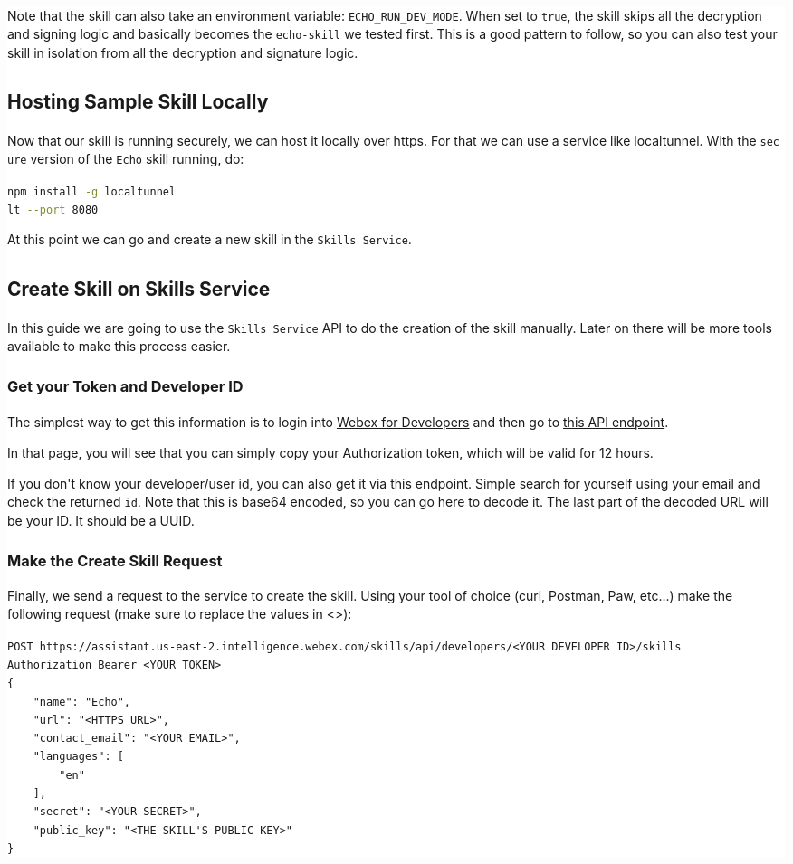Note that the skill can also take an environment variable: `ECHO_RUN_DEV_MODE`. When set to `true`, the skill skips
all the decryption and signing logic and basically becomes the `echo-skill` we tested first. This is a good
pattern to follow, so you can also test your skill in isolation from all the decryption and signature logic.

## Hosting Sample Skill Locally

Now that our skill is running securely, we can host it locally over https. For that we can use a service like
[localtunnel](https://localtunnel.github.io/www/). With the `secure` version of the `Echo` skill running, do:

```bash
npm install -g localtunnel
lt --port 8080
```

At this point we can go and create a new skill in the `Skills Service`.

## Create Skill on Skills Service

In this guide we are going to use the `Skills Service` API to do the creation of the skill manually. Later on
there will be more tools available to make this process easier.

### Get your Token and Developer ID

The simplest way to get this information is to login into [Webex for Developers](https://developer.webex.com/) and
then go to [this API endpoint](https://developer.webex.com/docs/api/v1/people/list-people).

In that page, you will see that you can simply copy your Authorization token, which will be valid for 12 hours.

If you don't know your developer/user id, you can also get it via this endpoint. Simple search for yourself
using your email and check the returned `id`. Note that this is base64 encoded, so you can go
[here](https://www.base64decode.org/) to decode it. The last part of the decoded URL will be your ID.
It should be a UUID.

### Make the Create Skill Request

Finally, we send a request to the service to create the skill. Using your tool of choice (curl, Postman,
Paw, etc...) make the following request (make sure to replace the values in <>):

```
POST https://assistant.us-east-2.intelligence.webex.com/skills/api/developers/<YOUR DEVELOPER ID>/skills
Authorization Bearer <YOUR TOKEN>
{
    "name": "Echo",
    "url": "<HTTPS URL>",
    "contact_email": "<YOUR EMAIL>",
    "languages": [
        "en"
    ],
    "secret": "<YOUR SECRET>",
    "public_key": "<THE SKILL'S PUBLIC KEY>"
}
```
